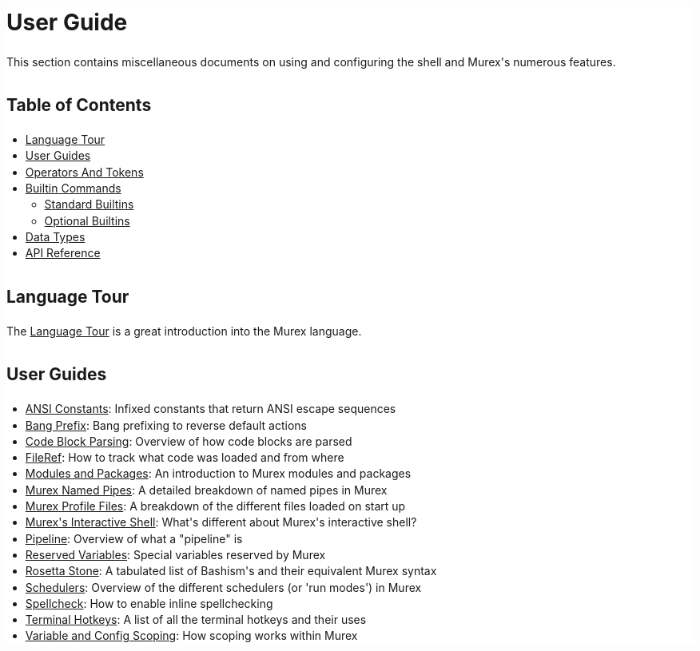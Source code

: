 <h1>User Guide</h1>

This section contains miscellaneous documents on using and configuring the
shell and Murex's numerous features.

<h2>Table of Contents</h2>

<div id="toc">

- [Language Tour](#language-tour)
- [User Guides](#user-guides)
- [Operators And Tokens](#operators-and-tokens)
- [Builtin Commands](#builtin-commands)
  - [Standard Builtins](#standard-builtins)
  - [Optional Builtins](#optional-builtins)
- [Data Types](#data-types)
- [API Reference](#api-reference)

</div>

## Language Tour

The [Language Tour](tour.md) is a great introduction into the Murex language.

## User Guides

* [ANSI Constants](user-guide/ansi.md):
  Infixed constants that return ANSI escape sequences
* [Bang Prefix](user-guide/bang-prefix.md):
  Bang prefixing to reverse default actions
* [Code Block Parsing](user-guide/code-block.md):
  Overview of how code blocks are parsed
* [FileRef](user-guide/fileref.md):
  How to track what code was loaded and from where
* [Modules and Packages](user-guide/modules.md):
  An introduction to Murex modules and packages
* [Murex Named Pipes](user-guide/namedpipes.md):
  A detailed breakdown of named pipes in Murex
* [Murex Profile Files](user-guide/profile.md):
  A breakdown of the different files loaded on start up
* [Murex's Interactive Shell](user-guide/interactive-shell.md):
  What's different about Murex's interactive shell?
* [Pipeline](user-guide/pipeline.md):
  Overview of what a "pipeline" is
* [Reserved Variables](user-guide/reserved-vars.md):
  Special variables reserved by Murex
* [Rosetta Stone](user-guide/rosetta-stone.md):
  A tabulated list of Bashism's and their equivalent Murex syntax
* [Schedulers](user-guide/schedulers.md):
  Overview of the different schedulers (or 'run modes') in Murex
* [Spellcheck](user-guide/spellcheck.md):
  How to enable inline spellchecking
* [Terminal Hotkeys](user-guide/terminal-keys.md):
  A list of all the terminal hotkeys and their uses
* [Variable and Config Scoping](user-guide/scoping.md):
  How scoping works within Murex
